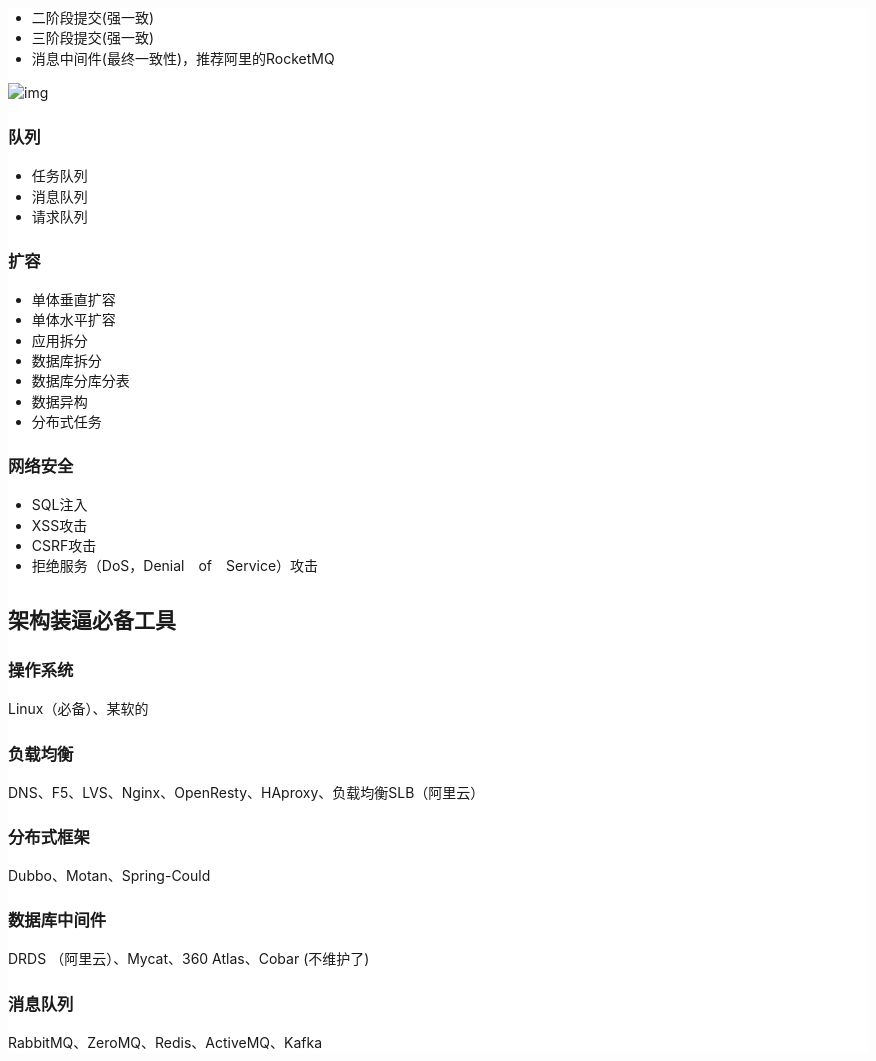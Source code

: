 - 二阶段提交(强一致)
- 三阶段提交(强一致)
- 消息中间件(最终一致性)，推荐阿里的RocketMQ



![img](https:////upload-images.jianshu.io/upload_images/1807893-918001ba61b26d82.jpg?imageMogr2/auto-orient/strip%7CimageView2/2/w/624)



### 队列

- 任务队列
- 消息队列
- 请求队列

### 扩容

- 单体垂直扩容
- 单体水平扩容
- 应用拆分
- 数据库拆分
- 数据库分库分表
- 数据异构
- 分布式任务

### 网络安全

- SQL注入
- XSS攻击
- CSRF攻击
- 拒绝服务（DoS，Denial　of　Service）攻击

## 架构装逼必备工具

### 操作系统

Linux（必备）、某软的

### 负载均衡

DNS、F5、LVS、Nginx、OpenResty、HAproxy、负载均衡SLB（阿里云）

### 分布式框架

Dubbo、Motan、Spring-Could

### 数据库中间件

DRDS （阿里云）、Mycat、360 Atlas、Cobar (不维护了)

### 消息队列

RabbitMQ、ZeroMQ、Redis、ActiveMQ、Kafka
